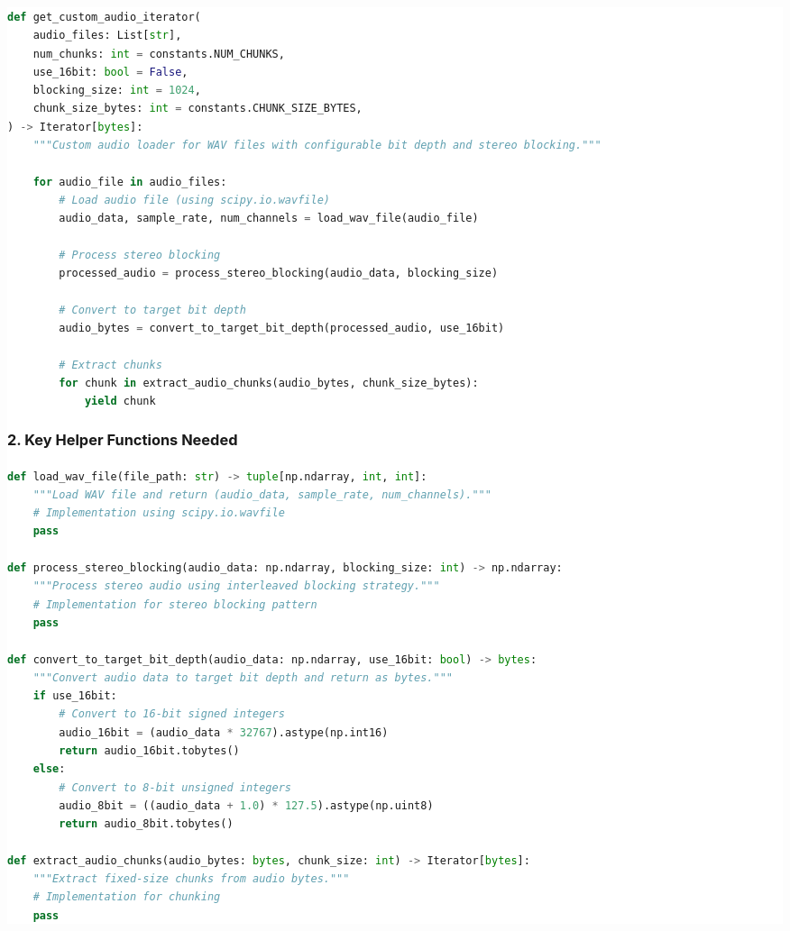```python
def get_custom_audio_iterator(
    audio_files: List[str],
    num_chunks: int = constants.NUM_CHUNKS,
    use_16bit: bool = False,
    blocking_size: int = 1024,
    chunk_size_bytes: int = constants.CHUNK_SIZE_BYTES,
) -> Iterator[bytes]:
    """Custom audio loader for WAV files with configurable bit depth and stereo blocking."""
    
    for audio_file in audio_files:
        # Load audio file (using scipy.io.wavfile)
        audio_data, sample_rate, num_channels = load_wav_file(audio_file)
        
        # Process stereo blocking
        processed_audio = process_stereo_blocking(audio_data, blocking_size)
        
        # Convert to target bit depth
        audio_bytes = convert_to_target_bit_depth(processed_audio, use_16bit)
        
        # Extract chunks
        for chunk in extract_audio_chunks(audio_bytes, chunk_size_bytes):
            yield chunk
```

### 2. Key Helper Functions Needed

```python
def load_wav_file(file_path: str) -> tuple[np.ndarray, int, int]:
    """Load WAV file and return (audio_data, sample_rate, num_channels)."""
    # Implementation using scipy.io.wavfile
    pass

def process_stereo_blocking(audio_data: np.ndarray, blocking_size: int) -> np.ndarray:
    """Process stereo audio using interleaved blocking strategy."""
    # Implementation for stereo blocking pattern
    pass

def convert_to_target_bit_depth(audio_data: np.ndarray, use_16bit: bool) -> bytes:
    """Convert audio data to target bit depth and return as bytes."""
    if use_16bit:
        # Convert to 16-bit signed integers
        audio_16bit = (audio_data * 32767).astype(np.int16)
        return audio_16bit.tobytes()
    else:
        # Convert to 8-bit unsigned integers
        audio_8bit = ((audio_data + 1.0) * 127.5).astype(np.uint8)
        return audio_8bit.tobytes()

def extract_audio_chunks(audio_bytes: bytes, chunk_size: int) -> Iterator[bytes]:
    """Extract fixed-size chunks from audio bytes."""
    # Implementation for chunking
    pass
```
